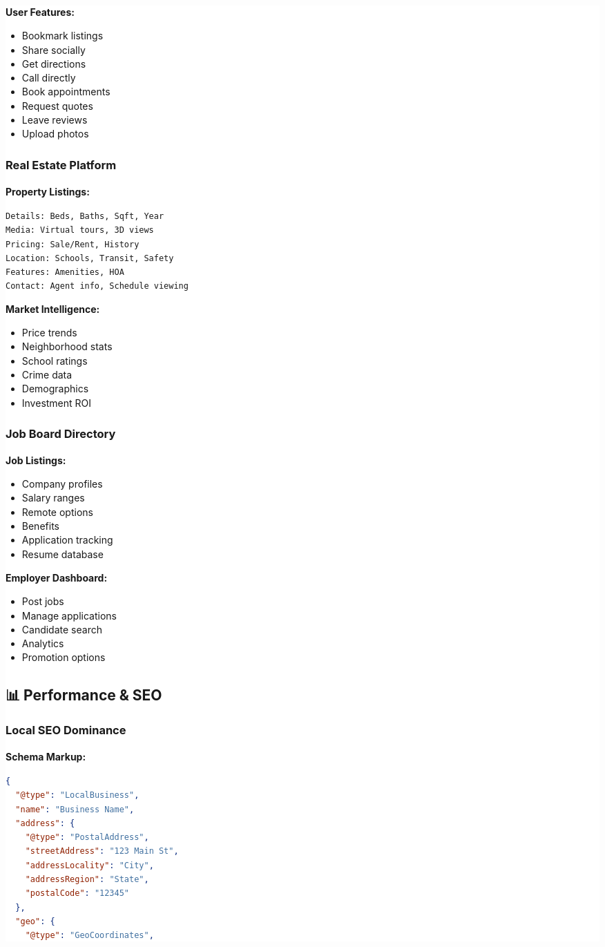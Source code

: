 **User Features:**
- Bookmark listings
- Share socially
- Get directions
- Call directly
- Book appointments
- Request quotes
- Leave reviews
- Upload photos

### Real Estate Platform

**Property Listings:**
```
Details: Beds, Baths, Sqft, Year
Media: Virtual tours, 3D views
Pricing: Sale/Rent, History
Location: Schools, Transit, Safety
Features: Amenities, HOA
Contact: Agent info, Schedule viewing
```

**Market Intelligence:**
- Price trends
- Neighborhood stats
- School ratings
- Crime data
- Demographics
- Investment ROI

### Job Board Directory

**Job Listings:**
- Company profiles
- Salary ranges
- Remote options
- Benefits
- Application tracking
- Resume database

**Employer Dashboard:**
- Post jobs
- Manage applications
- Candidate search
- Analytics
- Promotion options

## 📊 Performance & SEO

### Local SEO Dominance

**Schema Markup:**
```json
{
  "@type": "LocalBusiness",
  "name": "Business Name",
  "address": {
    "@type": "PostalAddress",
    "streetAddress": "123 Main St",
    "addressLocality": "City",
    "addressRegion": "State",
    "postalCode": "12345"
  },
  "geo": {
    "@type": "GeoCoordinates",
```